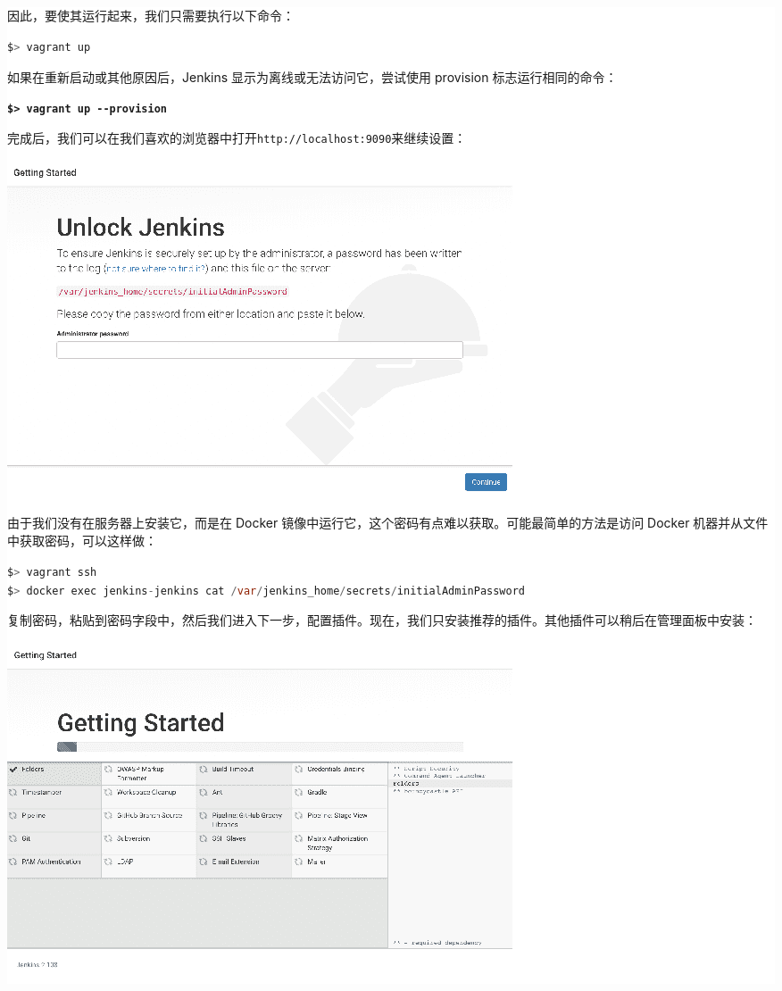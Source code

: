 ```java
```

因此，要使其运行起来，我们只需要执行以下命令：

```java
$> vagrant up
```

如果在重新启动或其他原因后，Jenkins 显示为离线或无法访问它，尝试使用 provision 标志运行相同的命令：

**`$> vagrant up --provision`**

完成后，我们可以在我们喜欢的浏览器中打开`http://localhost:9090`来继续设置：

![](img/a8247d8e-7789-417c-809b-4756225fd22b.png)

由于我们没有在服务器上安装它，而是在 Docker 镜像中运行它，这个密码有点难以获取。可能最简单的方法是访问 Docker 机器并从文件中获取密码，可以这样做：

```java
$> vagrant ssh
$> docker exec jenkins-jenkins cat /var/jenkins_home/secrets/initialAdminPassword
```

复制密码，粘贴到密码字段中，然后我们进入下一步，配置插件。现在，我们只安装推荐的插件。其他插件可以稍后在管理面板中安装：

![](img/4625e47e-6b32-47c3-9248-f4ebcb2f8c72.png)
